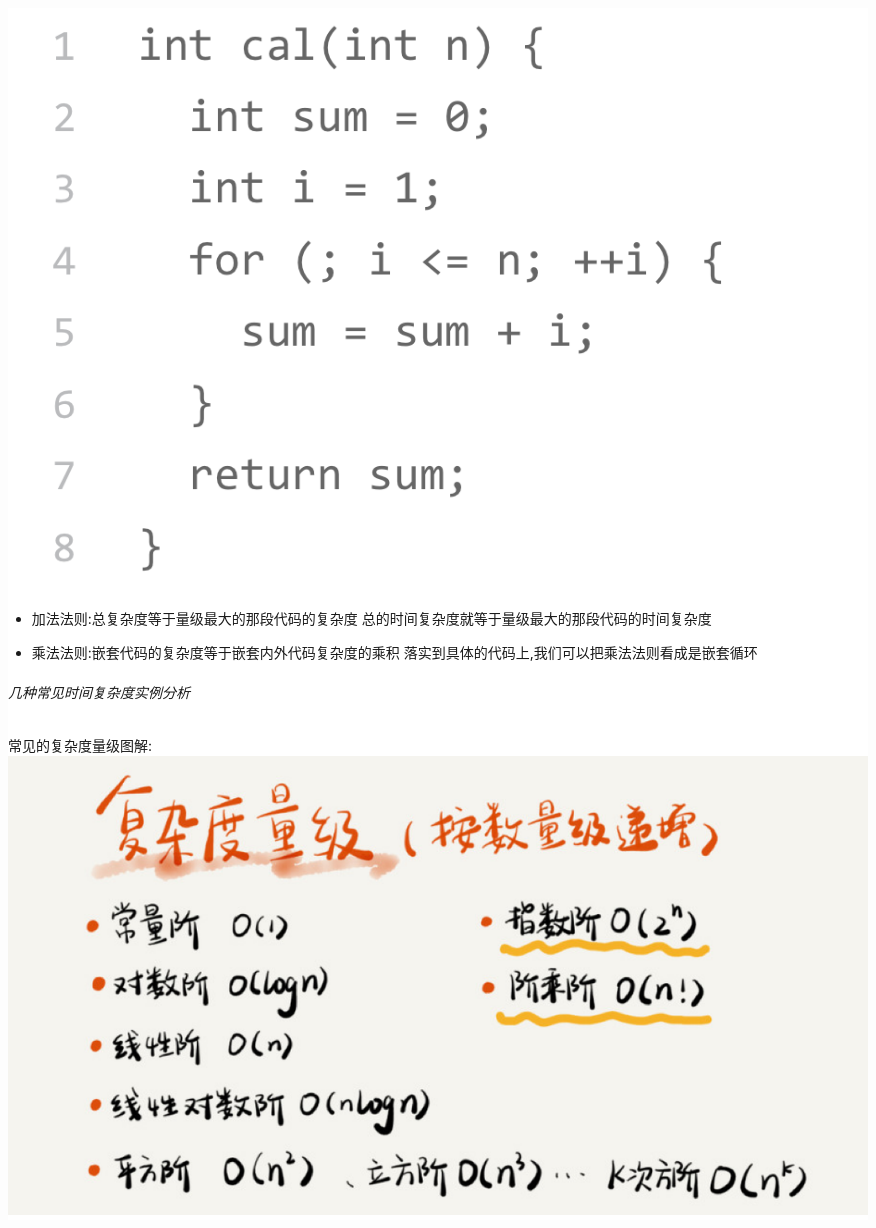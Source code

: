 ![示例代码](post/6fac06a2/2.png)

- 加法法则:总复杂度等于量级最大的那段代码的复杂度
总的时间复杂度就等于量级最大的那段代码的时间复杂度

- 乘法法则:嵌套代码的复杂度等于嵌套内外代码复杂度的乘积
落实到具体的代码上,我们可以把乘法法则看成是嵌套循环

###### 几种常见时间复杂度实例分析
常见的复杂度量级图解:
![复杂度量级](post/6fac06a2/3.png)
